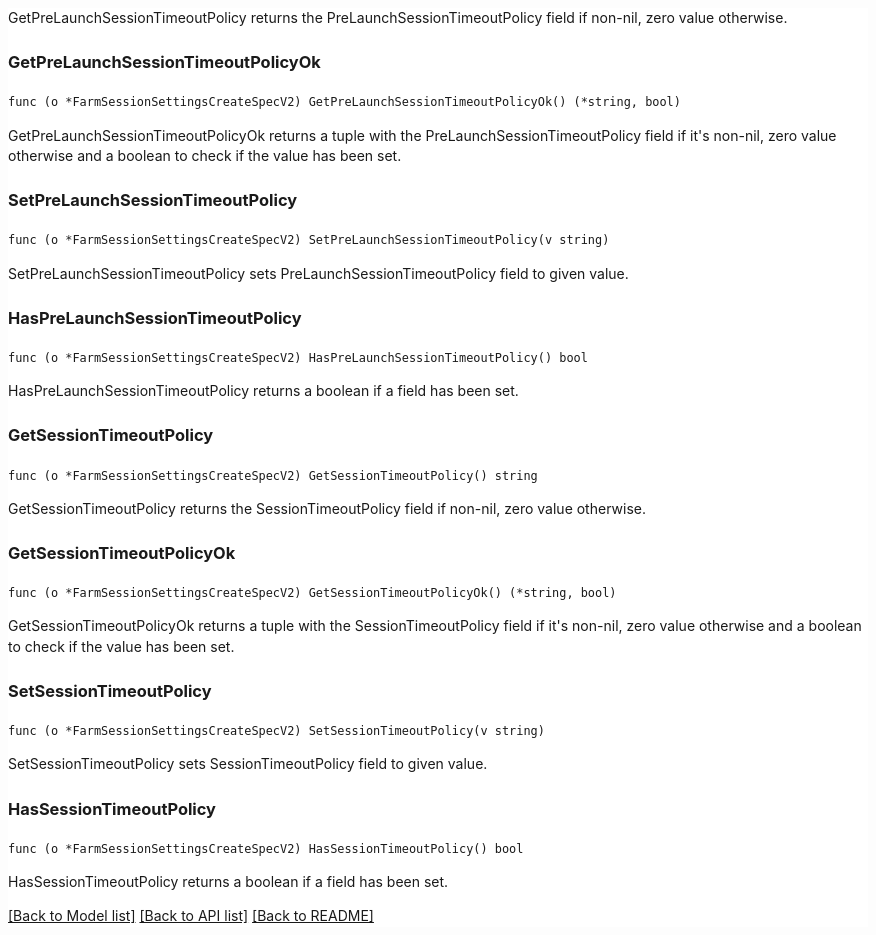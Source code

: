GetPreLaunchSessionTimeoutPolicy returns the PreLaunchSessionTimeoutPolicy field if non-nil, zero value otherwise.

### GetPreLaunchSessionTimeoutPolicyOk

`func (o *FarmSessionSettingsCreateSpecV2) GetPreLaunchSessionTimeoutPolicyOk() (*string, bool)`

GetPreLaunchSessionTimeoutPolicyOk returns a tuple with the PreLaunchSessionTimeoutPolicy field if it's non-nil, zero value otherwise
and a boolean to check if the value has been set.

### SetPreLaunchSessionTimeoutPolicy

`func (o *FarmSessionSettingsCreateSpecV2) SetPreLaunchSessionTimeoutPolicy(v string)`

SetPreLaunchSessionTimeoutPolicy sets PreLaunchSessionTimeoutPolicy field to given value.

### HasPreLaunchSessionTimeoutPolicy

`func (o *FarmSessionSettingsCreateSpecV2) HasPreLaunchSessionTimeoutPolicy() bool`

HasPreLaunchSessionTimeoutPolicy returns a boolean if a field has been set.

### GetSessionTimeoutPolicy

`func (o *FarmSessionSettingsCreateSpecV2) GetSessionTimeoutPolicy() string`

GetSessionTimeoutPolicy returns the SessionTimeoutPolicy field if non-nil, zero value otherwise.

### GetSessionTimeoutPolicyOk

`func (o *FarmSessionSettingsCreateSpecV2) GetSessionTimeoutPolicyOk() (*string, bool)`

GetSessionTimeoutPolicyOk returns a tuple with the SessionTimeoutPolicy field if it's non-nil, zero value otherwise
and a boolean to check if the value has been set.

### SetSessionTimeoutPolicy

`func (o *FarmSessionSettingsCreateSpecV2) SetSessionTimeoutPolicy(v string)`

SetSessionTimeoutPolicy sets SessionTimeoutPolicy field to given value.

### HasSessionTimeoutPolicy

`func (o *FarmSessionSettingsCreateSpecV2) HasSessionTimeoutPolicy() bool`

HasSessionTimeoutPolicy returns a boolean if a field has been set.


[[Back to Model list]](../README.md#documentation-for-models) [[Back to API list]](../README.md#documentation-for-api-endpoints) [[Back to README]](../README.md)


